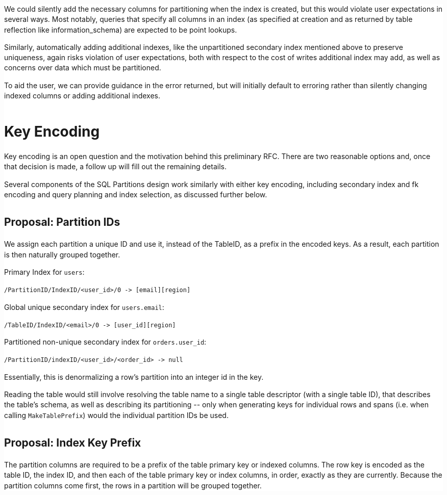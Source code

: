 We could silently add the necessary columns for partitioning when the index is
created, but this would violate user expectations in several ways. Most notably,
queries that specify all columns in an index (as specified at creation and as
returned by table reflection like information_schema) are expected to be point
lookups.

Similarly, automatically adding additional indexes, like the unpartitioned secondary
index mentioned above to preserve uniqueness, again risks violation of
user expectations, both with respect to the cost of writes additional index may
add, as well as concerns over data which must be partitioned.

To aid the user, we can provide guidance in the error returned, but will
initially default to erroring rather than silently changing indexed columns or
adding additional indexes.

# Key Encoding

Key encoding is an open question and the motivation behind this preliminary RFC.
There are two reasonable options and, once that decision is made, a follow up
will fill out the remaining details.

Several components of the SQL Partitions design work similarly with either key
encoding, including secondary index and fk encoding and query planning and index
selection, as discussed further below.

## Proposal: Partition IDs

We assign each partition a unique ID and use it, instead of the TableID, as a
prefix in the encoded keys. As a result, each partition is then naturally
grouped together.

Primary Index for `users`:

`/PartitionID/IndexID/<user_id>/0 -> [email][region]`

Global unique secondary index for `users.email`:

`/TableID/IndexID/<email>/0 -> [user_id][region]`

Partitioned non-unique secondary index for `orders.user_id`:

`/PartitionID/indexID/<user_id>/<order_id> -> null`

Essentially, this is denormalizing a row’s partition into an integer id in the
key.

Reading the table would still involve resolving the table name to a single table
descriptor (with a single table ID), that describes the table’s schema, as well
as describing its partitioning -- only when generating keys for individual rows
and spans (i.e. when calling `MakeTablePrefix`) would the individual partition
IDs be used.

## Proposal: Index Key Prefix

The partition columns are required to be a prefix of the table primary key or
indexed columns. The row key is encoded as the table ID, the index ID, and then
each of the table primary key or index columns, in order, exactly as they are
currently. Because the partition columns come first, the rows in a partition
will be grouped together.
